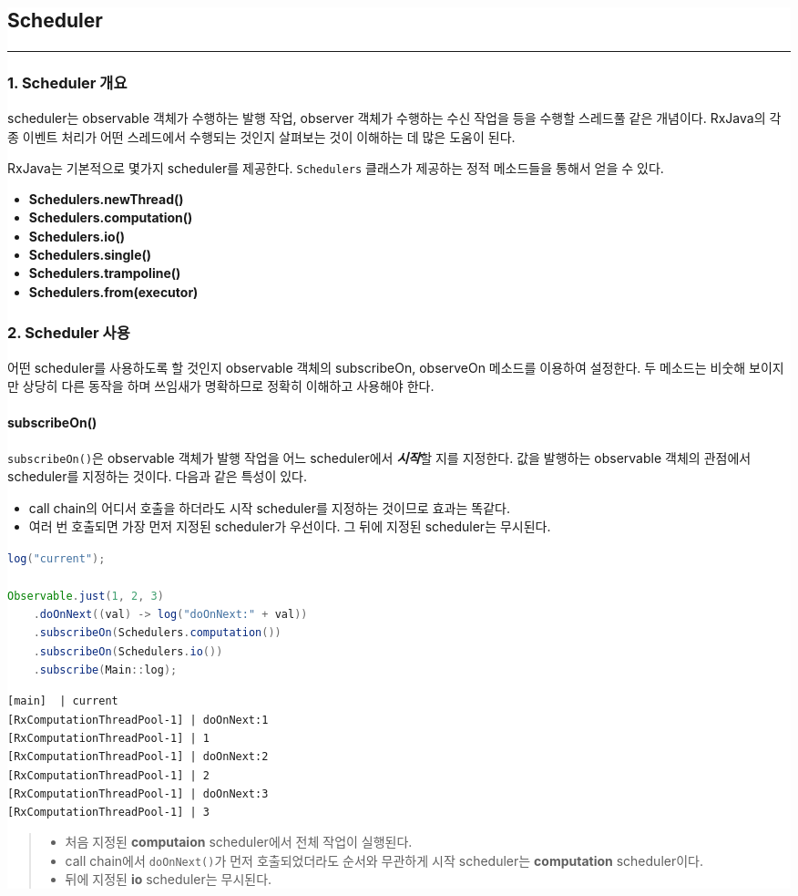 ## Scheduler

---

### 1. Scheduler 개요

scheduler는 observable 객체가 수행하는 발행 작업, observer 객체가 수행하는 수신 작업을 등을 수행할 스레드풀 같은 개념이다.
RxJava의 각종 이벤트 처리가 어떤 스레드에서 수행되는 것인지 살펴보는 것이 이해하는 데 많은 도움이 된다.

RxJava는 기본적으로 몇가지 scheduler를 제공한다. `Schedulers` 클래스가 제공하는 정적 메소드들을 통해서 얻을 수 있다.

* **Schedulers.newThread()**
* **Schedulers.computation()**
* **Schedulers.io()**
* **Schedulers.single()**
* **Schedulers.trampoline()**
* **Schedulers.from(executor)**

### 2. Scheduler 사용

어떤 scheduler를 사용하도록 할 것인지 observable 객체의 subscribeOn, observeOn 메소드를 이용하여 설정한다.
두 메소드는 비숫해 보이지만 상당히 다른 동작을 하며 쓰임새가 명확하므로 정확히 이해하고 사용해야 한다.

#### subscribeOn()

`subscribeOn()`은 observable 객체가 발행 작업을 어느 scheduler에서 ***시작***할 지를 지정한다.
값을 발행하는 observable 객체의 관점에서 scheduler를 지정하는 것이다. 다음과 같은 특성이 있다.

* call chain의 어디서 호출을 하더라도 시작 scheduler를 지정하는 것이므로 효과는 똑같다.
* 여러 번 호출되면 가장 먼저 지정된 scheduler가 우선이다. 그 뒤에 지정된 scheduler는 무시된다.

```java
log("current");

Observable.just(1, 2, 3)
    .doOnNext((val) -> log("doOnNext:" + val))
    .subscribeOn(Schedulers.computation())
    .subscribeOn(Schedulers.io())
    .subscribe(Main::log);
```

```
[main]	| current
[RxComputationThreadPool-1]	| doOnNext:1
[RxComputationThreadPool-1]	| 1
[RxComputationThreadPool-1]	| doOnNext:2
[RxComputationThreadPool-1]	| 2
[RxComputationThreadPool-1]	| doOnNext:3
[RxComputationThreadPool-1]	| 3
```

> * 처음 지정된 **computaion** scheduler에서 전체 작업이 실행된다.
> * call chain에서 `doOnNext()`가 먼저 호출되었더라도 순서와 무관하게 시작 scheduler는 **computation** scheduler이다.
> * 뒤에 지정된 **io** scheduler는 무시된다.
